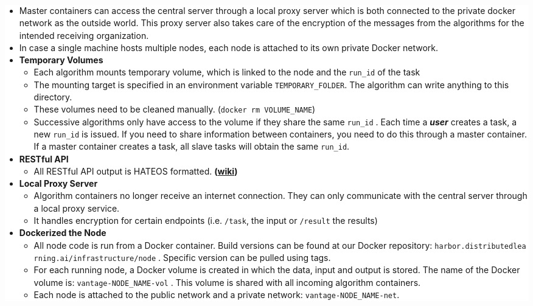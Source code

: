   * Master containers can access the central server through a local proxy server which is both connected to the private docker network as the outside world. This proxy server also takes care of the encryption of the messages from the algorithms for the intended receiving organization.
  * In case a single machine hosts multiple nodes, each node is attached to its own private Docker network.
* **Temporary Volumes**
  * Each algorithm mounts temporary volume, which is linked to the node and the `run_id` of the task
  * The mounting target is specified in an environment variable `TEMPORARY_FOLDER`. The algorithm can write anything to this directory.
  * These volumes need to be cleaned manually. (`docker rm VOLUME_NAME`)&#x20;
  * Successive algorithms only have access to the volume if they share the same `run_id` . Each time a _**user**_ creates a task, a new `run_id` is issued. If you need to share information between containers, you need to do this through a master container. If a master container creates a task, all slave tasks will obtain the same `run_id`.
* **RESTful API**
  * All RESTful API output is HATEOS formatted. **(**[**wiki**](https://en.wikipedia.org/wiki/HATEOAS)**)**
* **Local Proxy Server**
  * Algorithm containers no longer receive an internet connection. They can only communicate with the central server through a local proxy service.&#x20;
  * It handles encryption for certain endpoints (i.e. `/task`, the input or `/result` the results)
* **Dockerized the Node**
  * All node code is run from a Docker container. Build versions can be found at our Docker repository: `harbor.distributedlearning.ai/infrastructure/node` . Specific version can be pulled using tags.
  * For each running node, a Docker volume is created in which the data, input and output is stored. The name of the Docker volume is: `vantage-NODE_NAME-vol` . This volume is shared with all incoming algorithm containers.
  * Each node is attached to the public network and a private network: `vantage-NODE_NAME-net`.



